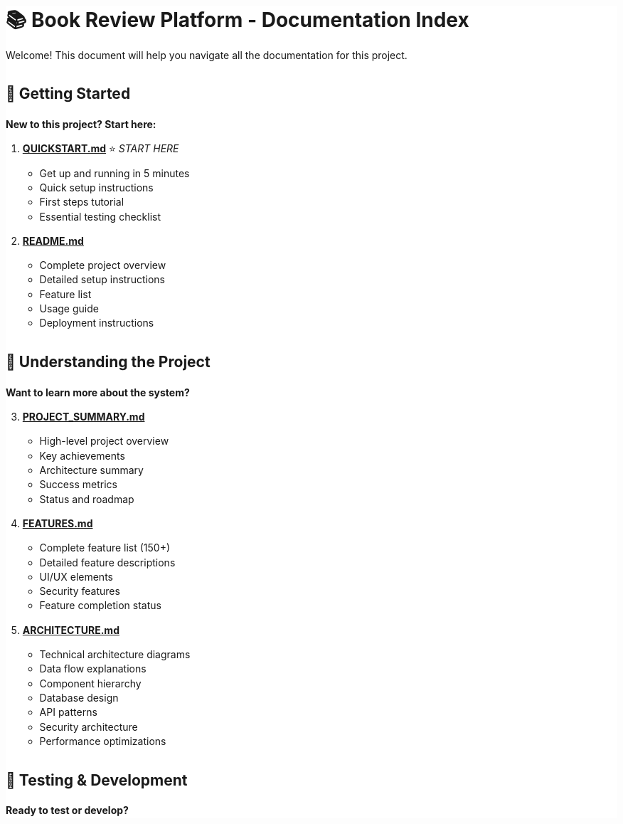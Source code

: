 # 📚 Book Review Platform - Documentation Index

Welcome! This document will help you navigate all the documentation for this project.

## 🚀 Getting Started

**New to this project? Start here:**

1. **[QUICKSTART.md](QUICKSTART.md)** ⭐ *START HERE*
   - Get up and running in 5 minutes
   - Quick setup instructions
   - First steps tutorial
   - Essential testing checklist

2. **[README.md](README.md)**
   - Complete project overview
   - Detailed setup instructions
   - Feature list
   - Usage guide
   - Deployment instructions

## 📖 Understanding the Project

**Want to learn more about the system?**

3. **[PROJECT_SUMMARY.md](PROJECT_SUMMARY.md)**
   - High-level project overview
   - Key achievements
   - Architecture summary
   - Success metrics
   - Status and roadmap

4. **[FEATURES.md](FEATURES.md)**
   - Complete feature list (150+)
   - Detailed feature descriptions
   - UI/UX elements
   - Security features
   - Feature completion status

5. **[ARCHITECTURE.md](ARCHITECTURE.md)**
   - Technical architecture diagrams
   - Data flow explanations
   - Component hierarchy
   - Database design
   - API patterns
   - Security architecture
   - Performance optimizations

## 🧪 Testing & Development

**Ready to test or develop?**
